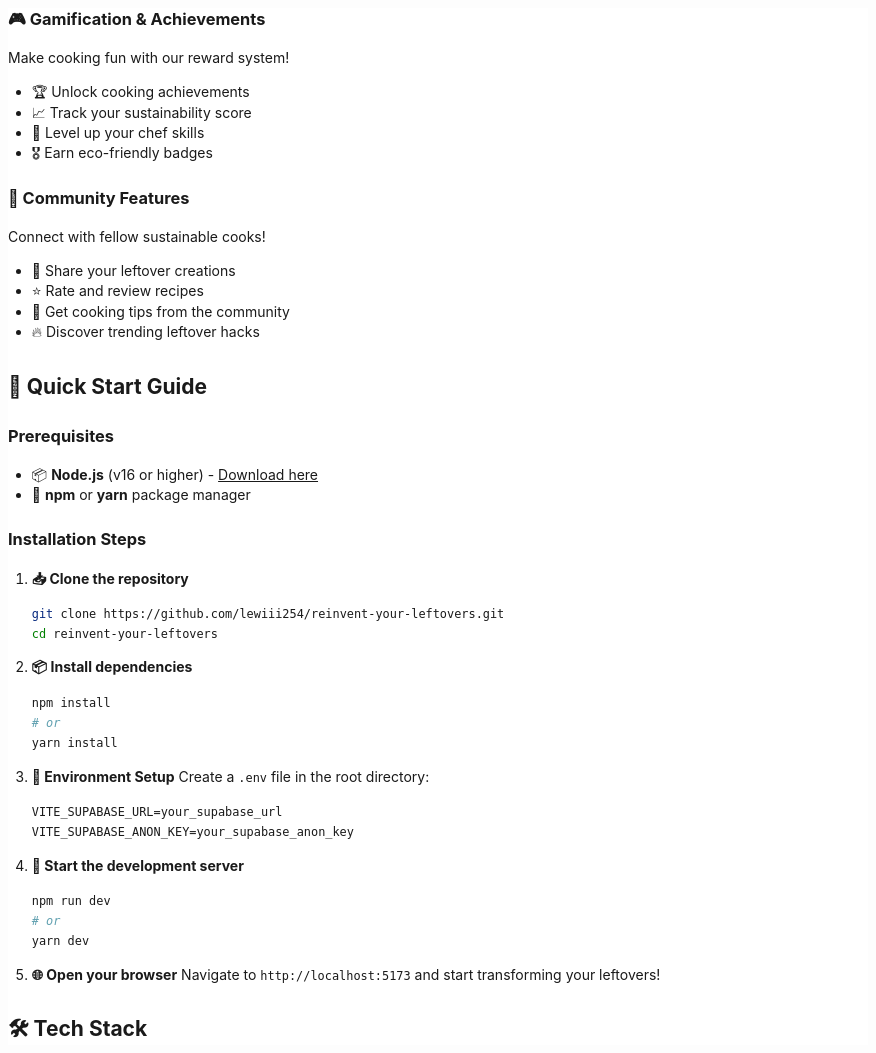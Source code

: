 ### 🎮 Gamification & Achievements
Make cooking fun with our reward system!
- 🏆 Unlock cooking achievements
- 📈 Track your sustainability score
- 🌟 Level up your chef skills
- 🎖️ Earn eco-friendly badges

### 👥 Community Features
Connect with fellow sustainable cooks!
- 📸 Share your leftover creations
- ⭐ Rate and review recipes
- 💬 Get cooking tips from the community
- 🔥 Discover trending leftover hacks

## 🚀 Quick Start Guide

### Prerequisites
- 📦 **Node.js** (v16 or higher) - [Download here](https://nodejs.org/)
- 🧶 **npm** or **yarn** package manager

### Installation Steps

1. **📥 Clone the repository**
   ```bash
   git clone https://github.com/lewiii254/reinvent-your-leftovers.git
   cd reinvent-your-leftovers
   ```

2. **📦 Install dependencies**
   ```bash
   npm install
   # or
   yarn install
   ```

3. **🔧 Environment Setup**
   Create a `.env` file in the root directory:
   ```env
   VITE_SUPABASE_URL=your_supabase_url
   VITE_SUPABASE_ANON_KEY=your_supabase_anon_key
   ```

4. **🚀 Start the development server**
   ```bash
   npm run dev
   # or
   yarn dev
   ```

5. **🌐 Open your browser**
   Navigate to `http://localhost:5173` and start transforming your leftovers! 

## 🛠️ Tech Stack
